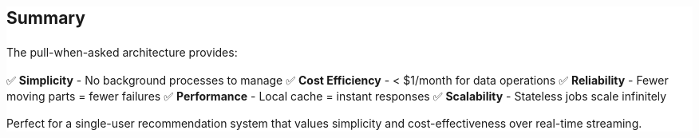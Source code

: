 ## Summary

The pull-when-asked architecture provides:

✅ **Simplicity** - No background processes to manage
✅ **Cost Efficiency** - < $1/month for data operations
✅ **Reliability** - Fewer moving parts = fewer failures
✅ **Performance** - Local cache = instant responses
✅ **Scalability** - Stateless jobs scale infinitely

Perfect for a single-user recommendation system that values simplicity and cost-effectiveness over real-time streaming.
